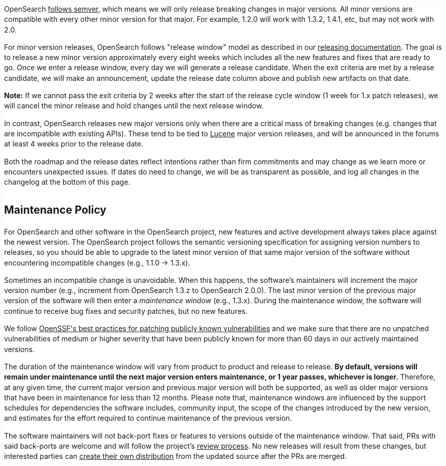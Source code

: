 OpenSearch [follows semver](https://opensearch.org/blog/technical-post/2021/08/what-is-semver/), which means we will only release breaking changes in major versions.  All minor versions are compatible with every other minor version for that major.  For example, 1.2.0 will work with 1.3.2, 1.4.1, etc, but may not work with 2.0.

For minor version releases, OpenSearch follows "release window" model as described in our [releasing documentation](https://github.com/opensearch-project/.github/blob/main/RELEASING.md). The goal is to release a new minor version approximately every eight weeks which includes all the new features and fixes that are ready to go. Once we enter a release window, every day we will generate a release candidate. When the exit criteria are met by a release candidate, we will make an announcement, update the release date column above and publish new artifacts on that date.

**Note:** If we cannot pass the exit criteria by 2 weeks after the start of the release cycle window (1 week for 1.x patch releases), we will cancel the minor release and hold changes until the next release window.

In contrast, OpenSearch releases new major versions only when there are a critical mass of breaking changes (e.g. changes that are incompatible with existing APIs).  These tend to be tied to [Lucene](https://lucene.apache.org/) major version releases, and will be announced in the forums at least 4 weeks prior to the release date.

Both the roadmap and the release dates reflect intentions rather than firm commitments and may change as we learn more or encounters unexpected issues. If dates do need to change, we will be as transparent as possible, and log all changes in the changelog at the bottom of this page.

## Maintenance Policy ##

For OpenSearch and other software in the OpenSearch project, new features and active development always takes place against the newest version. The OpenSearch project follows the semantic versioning specification for assigning version numbers to releases, so you should be able to upgrade to the latest minor version of that same major version of the software without encountering incompatible changes (e.g., 1.1.0 → 1.3.x).

Sometimes an incompatible change is unavoidable. When this happens, the software’s maintainers will increment the major version number (e.g., increment from OpenSearch 1.3.z to OpenSearch 2.0.0). The last minor version of the previous major version of the software will then enter a _maintenance window_ (e.g., 1.3.x). During the maintenance window, the software will continue to receive bug fixes and security patches, but no new features.

We follow [OpenSSF's best practices for patching publicly known vulnerabilities](https://bestpractices.coreinfrastructure.org/en/criteria/0?details=true&rationale=true#0.vulnerabilities_fixed_60_days) and we make sure that there are no unpatched vulnerabilities of medium or higher severity that have been publicly known for more than 60 days in our actively maintained versions.

The duration of the maintenance window will vary from product to product and release to release. **By default, versions will remain under maintenance until the next major version enters maintenance, or 1 year passes, whichever is longer.** Therefore, at any given time, the current major version and previous major version will both be supported, as well as older major versions that have been in maintenance for less than 12 months. Please note that, maintenance windows are influenced by the support schedules for dependencies the software includes, community input, the scope of the changes introduced by the new version, and estimates for the effort required to continue maintenance of the previous version.

The software maintainers will not back-port fixes or features to versions outside of the maintenance window. That said, PRs with said back-ports are welcome and will follow the project’s [review process](https://github.com/opensearch-project/OpenSearch/blob/main/CONTRIBUTING.md#review-process). No new releases will result from these changes, but interested parties can [create their own distribution](https://github.com/opensearch-project/opensearch-build#building-and-testing-an-opensearch-distribution) from the updated source after the PRs are merged.

